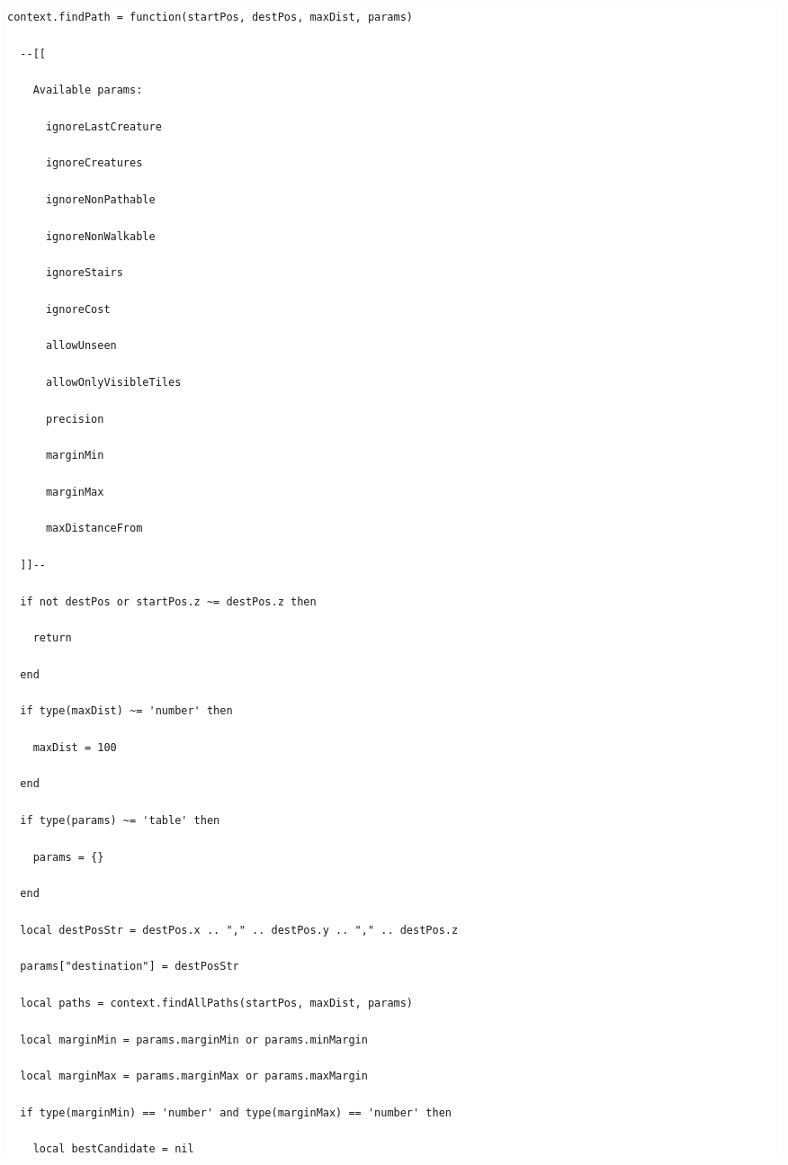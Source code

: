 ```
context.findPath = function(startPos, destPos, maxDist, params)

  --[[

    Available params:

      ignoreLastCreature

      ignoreCreatures

      ignoreNonPathable

      ignoreNonWalkable

      ignoreStairs

      ignoreCost

      allowUnseen

      allowOnlyVisibleTiles

      precision

      marginMin

      marginMax

      maxDistanceFrom

  ]]--

  if not destPos or startPos.z ~= destPos.z then

    return

  end

  if type(maxDist) ~= 'number' then

    maxDist = 100

  end

  if type(params) ~= 'table' then

    params = {}

  end

  local destPosStr = destPos.x .. "," .. destPos.y .. "," .. destPos.z

  params["destination"] = destPosStr

  local paths = context.findAllPaths(startPos, maxDist, params)

  local marginMin = params.marginMin or params.minMargin

  local marginMax = params.marginMax or params.maxMargin

  if type(marginMin) == 'number' and type(marginMax) == 'number' then

    local bestCandidate = nil
```